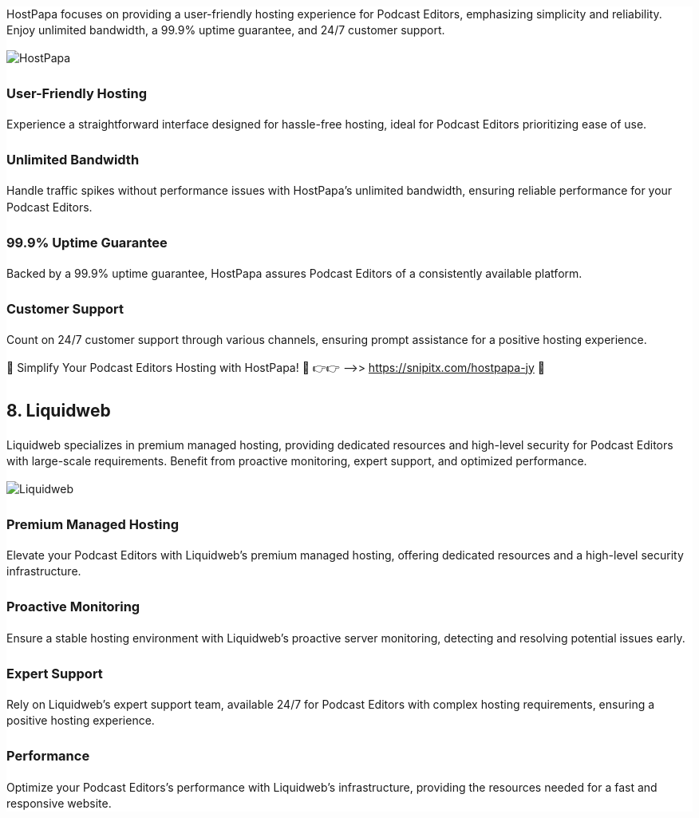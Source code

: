 HostPapa focuses on providing a user-friendly hosting experience for Podcast Editors, emphasizing simplicity and reliability. Enjoy unlimited bandwidth, a 99.9% uptime guarantee, and 24/7 customer support.

![HostPapa](https://i.imgur.com/ouDTkvl.jpeg "HostPapa Hosting")

### User-Friendly Hosting
Experience a straightforward interface designed for hassle-free hosting, ideal for Podcast Editors prioritizing ease of use.

### Unlimited Bandwidth
Handle traffic spikes without performance issues with HostPapa’s unlimited bandwidth, ensuring reliable performance for your Podcast Editors.

### 99.9% Uptime Guarantee
Backed by a 99.9% uptime guarantee, HostPapa assures Podcast Editors of a consistently available platform.

### Customer Support
Count on 24/7 customer support through various channels, ensuring prompt assistance for a positive hosting experience.

🌈 Simplify Your Podcast Editors Hosting with HostPapa! 🚀
👉👉 -->> https://snipitx.com/hostpapa-jy 🚀

## 8. Liquidweb

Liquidweb specializes in premium managed hosting, providing dedicated resources and high-level security for Podcast Editors with large-scale requirements. Benefit from proactive monitoring, expert support, and optimized performance.

![Liquidweb](https://i.imgur.com/4IvT9SC.jpeg "Liquidweb Hosting")

### Premium Managed Hosting
Elevate your Podcast Editors with Liquidweb’s premium managed hosting, offering dedicated resources and a high-level security infrastructure.

### Proactive Monitoring
Ensure a stable hosting environment with Liquidweb’s proactive server monitoring, detecting and resolving potential issues early.

### Expert Support
Rely on Liquidweb’s expert support team, available 24/7 for Podcast Editors with complex hosting requirements, ensuring a positive hosting experience.

### Performance
Optimize your Podcast Editors’s performance with Liquidweb’s infrastructure, providing the resources needed for a fast and responsive website.
